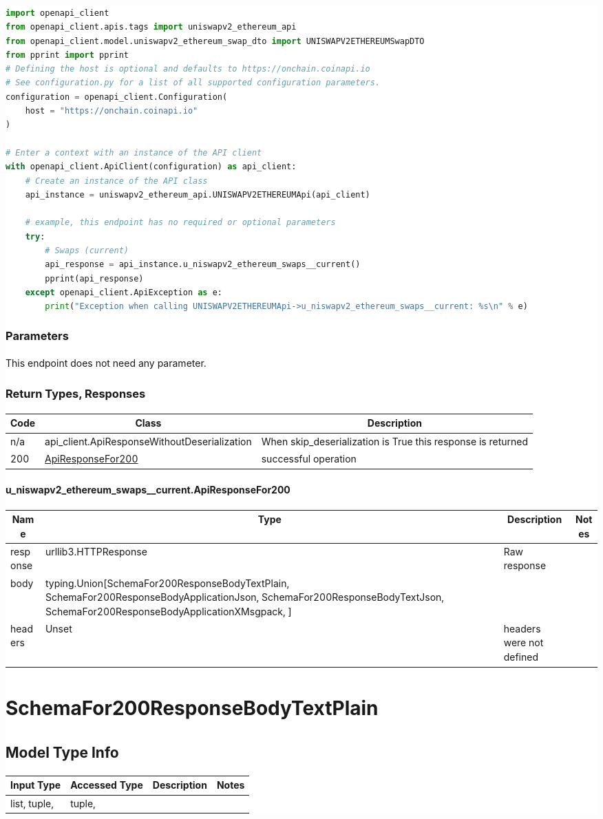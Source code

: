 ```python
import openapi_client
from openapi_client.apis.tags import uniswapv2_ethereum_api
from openapi_client.model.uniswapv2_ethereum_swap_dto import UNISWAPV2ETHEREUMSwapDTO
from pprint import pprint
# Defining the host is optional and defaults to https://onchain.coinapi.io
# See configuration.py for a list of all supported configuration parameters.
configuration = openapi_client.Configuration(
    host = "https://onchain.coinapi.io"
)

# Enter a context with an instance of the API client
with openapi_client.ApiClient(configuration) as api_client:
    # Create an instance of the API class
    api_instance = uniswapv2_ethereum_api.UNISWAPV2ETHEREUMApi(api_client)

    # example, this endpoint has no required or optional parameters
    try:
        # Swaps (current)
        api_response = api_instance.u_niswapv2_ethereum_swaps__current()
        pprint(api_response)
    except openapi_client.ApiException as e:
        print("Exception when calling UNISWAPV2ETHEREUMApi->u_niswapv2_ethereum_swaps__current: %s\n" % e)
```
### Parameters
This endpoint does not need any parameter.

### Return Types, Responses

Code | Class | Description
------------- | ------------- | -------------
n/a | api_client.ApiResponseWithoutDeserialization | When skip_deserialization is True this response is returned
200 | [ApiResponseFor200](#u_niswapv2_ethereum_swaps__current.ApiResponseFor200) | successful operation

#### u_niswapv2_ethereum_swaps__current.ApiResponseFor200
Name | Type | Description  | Notes
------------- | ------------- | ------------- | -------------
response | urllib3.HTTPResponse | Raw response |
body | typing.Union[SchemaFor200ResponseBodyTextPlain, SchemaFor200ResponseBodyApplicationJson, SchemaFor200ResponseBodyTextJson, SchemaFor200ResponseBodyApplicationXMsgpack, ] |  |
headers | Unset | headers were not defined |

# SchemaFor200ResponseBodyTextPlain

## Model Type Info
Input Type | Accessed Type | Description | Notes
------------ | ------------- | ------------- | -------------
list, tuple,  | tuple,  |  | 
